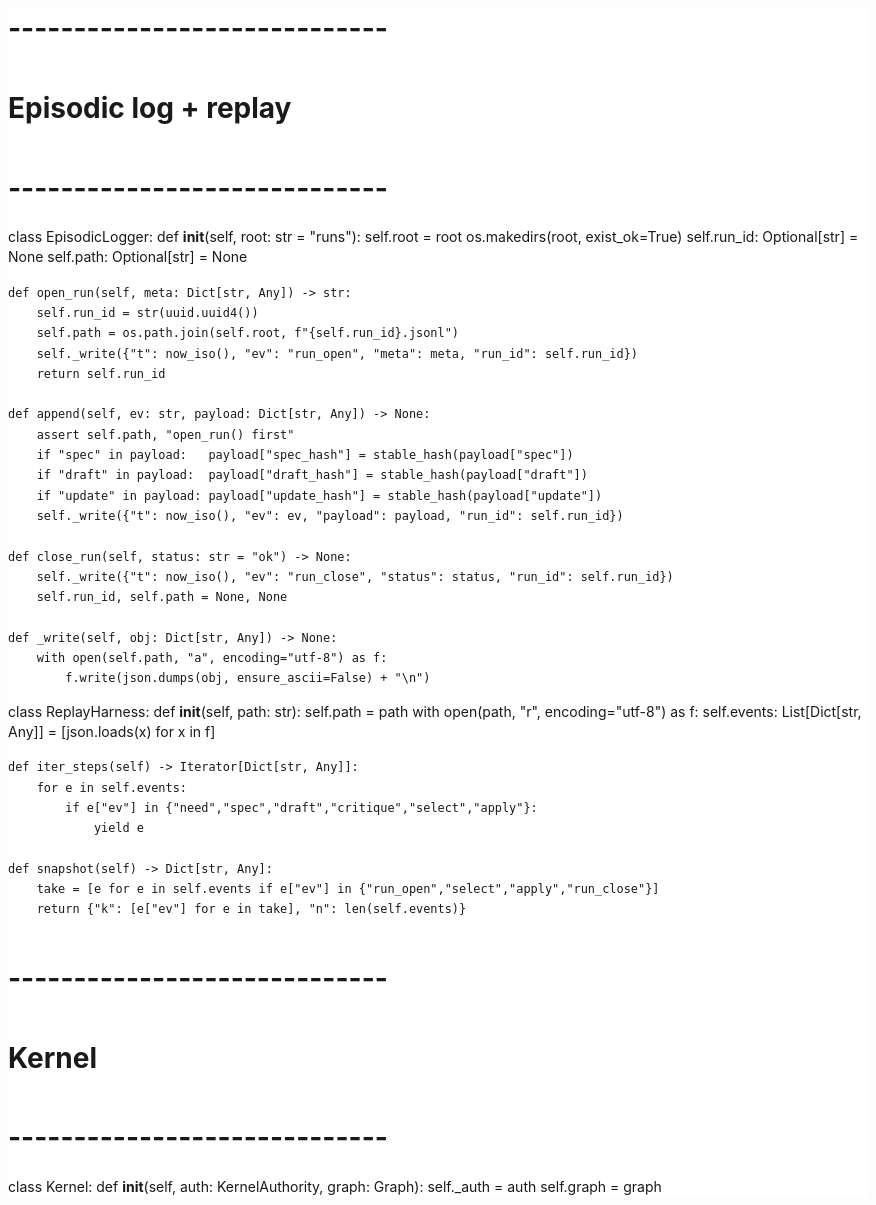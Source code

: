 # -----------------------------
# Episodic log + replay
# -----------------------------
class EpisodicLogger:
    def __init__(self, root: str = "runs"):
        self.root = root
        os.makedirs(root, exist_ok=True)
        self.run_id: Optional[str] = None
        self.path: Optional[str] = None

    def open_run(self, meta: Dict[str, Any]) -> str:
        self.run_id = str(uuid.uuid4())
        self.path = os.path.join(self.root, f"{self.run_id}.jsonl")
        self._write({"t": now_iso(), "ev": "run_open", "meta": meta, "run_id": self.run_id})
        return self.run_id

    def append(self, ev: str, payload: Dict[str, Any]) -> None:
        assert self.path, "open_run() first"
        if "spec" in payload:   payload["spec_hash"] = stable_hash(payload["spec"])
        if "draft" in payload:  payload["draft_hash"] = stable_hash(payload["draft"])
        if "update" in payload: payload["update_hash"] = stable_hash(payload["update"])
        self._write({"t": now_iso(), "ev": ev, "payload": payload, "run_id": self.run_id})

    def close_run(self, status: str = "ok") -> None:
        self._write({"t": now_iso(), "ev": "run_close", "status": status, "run_id": self.run_id})
        self.run_id, self.path = None, None

    def _write(self, obj: Dict[str, Any]) -> None:
        with open(self.path, "a", encoding="utf-8") as f:
            f.write(json.dumps(obj, ensure_ascii=False) + "\n")

class ReplayHarness:
    def __init__(self, path: str):
        self.path = path
        with open(path, "r", encoding="utf-8") as f:
            self.events: List[Dict[str, Any]] = [json.loads(x) for x in f]

    def iter_steps(self) -> Iterator[Dict[str, Any]]:
        for e in self.events:
            if e["ev"] in {"need","spec","draft","critique","select","apply"}:
                yield e

    def snapshot(self) -> Dict[str, Any]:
        take = [e for e in self.events if e["ev"] in {"run_open","select","apply","run_close"}]
        return {"k": [e["ev"] for e in take], "n": len(self.events)}

# -----------------------------
# Kernel
# -----------------------------
class Kernel:
    def __init__(self, auth: KernelAuthority, graph: Graph):
        self._auth = auth
        self.graph = graph
